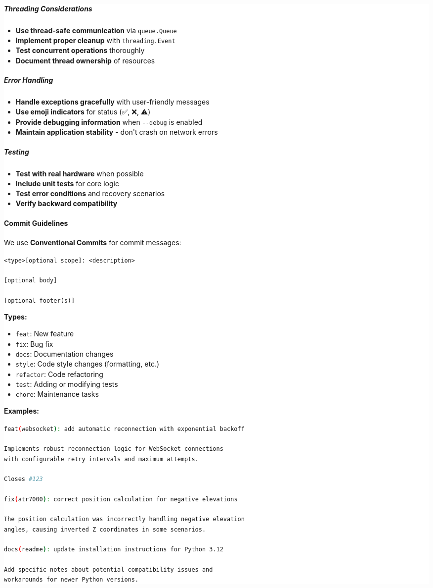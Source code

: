 ##### Threading Considerations

- **Use thread-safe communication** via `queue.Queue`
- **Implement proper cleanup** with `threading.Event`
- **Test concurrent operations** thoroughly
- **Document thread ownership** of resources

##### Error Handling

- **Handle exceptions gracefully** with user-friendly messages
- **Use emoji indicators** for status (✅, ❌, ⚠️)
- **Provide debugging information** when `--debug` is enabled
- **Maintain application stability** - don't crash on network errors

##### Testing

- **Test with real hardware** when possible
- **Include unit tests** for core logic
- **Test error conditions** and recovery scenarios
- **Verify backward compatibility**

#### Commit Guidelines

We use **Conventional Commits** for commit messages:

```
<type>[optional scope]: <description>

[optional body]

[optional footer(s)]
```

**Types:**
- `feat`: New feature
- `fix`: Bug fix
- `docs`: Documentation changes
- `style`: Code style changes (formatting, etc.)
- `refactor`: Code refactoring
- `test`: Adding or modifying tests
- `chore`: Maintenance tasks

**Examples:**
```bash
feat(websocket): add automatic reconnection with exponential backoff

Implements robust reconnection logic for WebSocket connections
with configurable retry intervals and maximum attempts.

Closes #123

fix(atr7000): correct position calculation for negative elevations

The position calculation was incorrectly handling negative elevation
angles, causing inverted Z coordinates in some scenarios.

docs(readme): update installation instructions for Python 3.12

Add specific notes about potential compatibility issues and
workarounds for newer Python versions.
```
